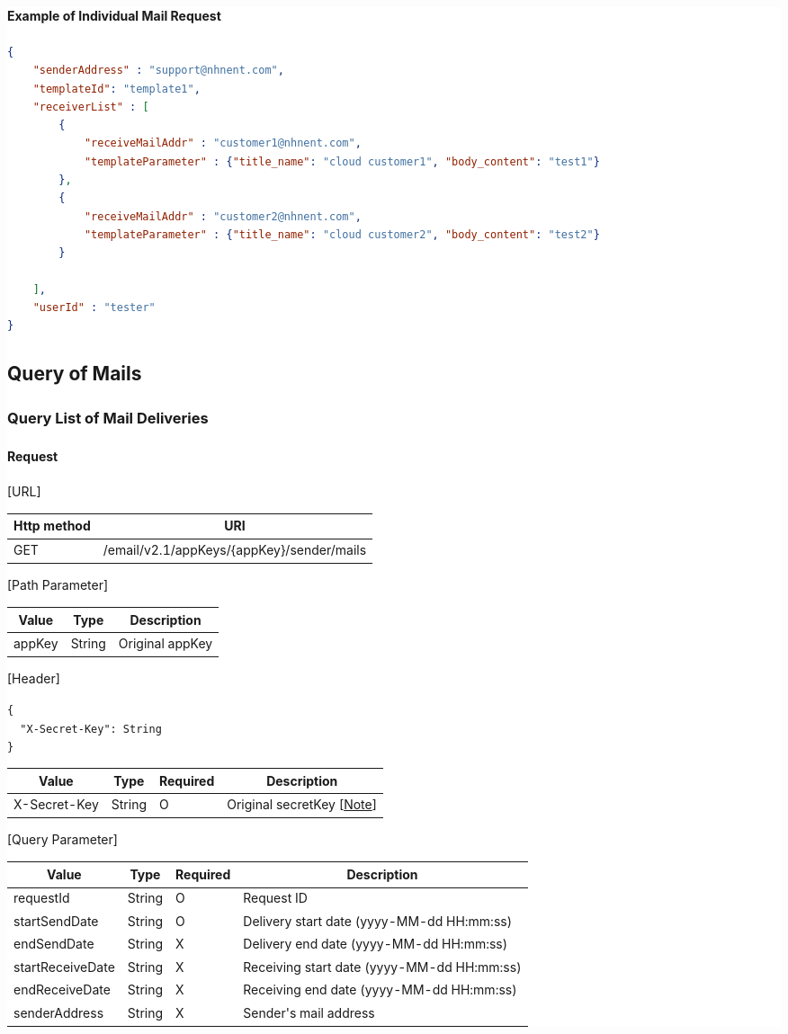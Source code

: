 #### Example of Individual Mail Request
```json
{
    "senderAddress" : "support@nhnent.com",
    "templateId": "template1",
    "receiverList" : [
        {
            "receiveMailAddr" : "customer1@nhnent.com",
            "templateParameter" : {"title_name": "cloud customer1", "body_content": "test1"}
        },
        {
            "receiveMailAddr" : "customer2@nhnent.com",
            "templateParameter" : {"title_name": "cloud customer2", "body_content": "test2"}
        }

    ],
    "userId" : "tester"
}
```

## Query of Mails

### Query List of Mail Deliveries

#### Request

[URL]

|Http method|	URI|
|---|---|
|GET|	/email/v2.1/appKeys/{appKey}/sender/mails|

[Path Parameter]

|Value| Type | Description |
|---|---|---|
|appKey|	String| Original appKey |

[Header]

```
{
  "X-Secret-Key": String
}
```

|Value| Type | Required | Description |
|---|---|---|---|
|X-Secret-Key|	String| O | Original secretKey [[Note](./api-guide/#secret-key)] |

[Query Parameter]

| Value            | Type    | Required | Description                                                                                                                                  |
| ---------------- | ------- | -------- |----------------------------------------------------------------------------------------------------------------------------------------------|
| requestId        | String  | O        | Request ID                                                                                                                                   |
| startSendDate    | String  | O        | Delivery start date (yyyy-MM-dd HH:mm:ss)                                                                                                    |
| endSendDate      | String  | X        | Delivery end date (yyyy-MM-dd HH:mm:ss)                                                                                                      |
| startReceiveDate | String  | X        | Receiving start date (yyyy-MM-dd HH:mm:ss)                                                                                                   |
| endReceiveDate   | String  | X        | Receiving end date (yyyy-MM-dd HH:mm:ss)                                                                                                     |
| senderAddress    | String  | X        | Sender's mail address                                                                                                                        |
